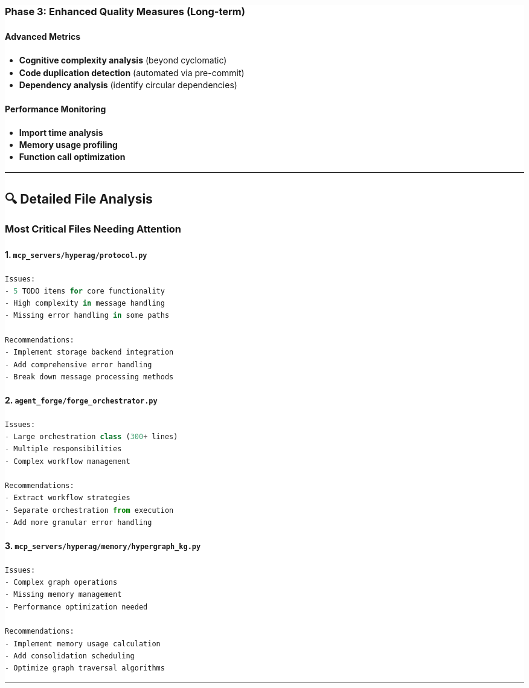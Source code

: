 ### Phase 3: Enhanced Quality Measures (Long-term)

#### Advanced Metrics
- **Cognitive complexity analysis** (beyond cyclomatic)
- **Code duplication detection** (automated via pre-commit)
- **Dependency analysis** (identify circular dependencies)

#### Performance Monitoring
- **Import time analysis** 
- **Memory usage profiling**
- **Function call optimization**

---

## 🔍 Detailed File Analysis

### Most Critical Files Needing Attention

#### 1. `mcp_servers/hyperag/protocol.py`
```python
Issues:
- 5 TODO items for core functionality
- High complexity in message handling
- Missing error handling in some paths

Recommendations:
- Implement storage backend integration
- Add comprehensive error handling
- Break down message processing methods
```

#### 2. `agent_forge/forge_orchestrator.py` 
```python
Issues:
- Large orchestration class (300+ lines)
- Multiple responsibilities
- Complex workflow management

Recommendations:
- Extract workflow strategies
- Separate orchestration from execution
- Add more granular error handling
```

#### 3. `mcp_servers/hyperag/memory/hypergraph_kg.py`
```python
Issues:
- Complex graph operations
- Missing memory management
- Performance optimization needed

Recommendations:
- Implement memory usage calculation
- Add consolidation scheduling
- Optimize graph traversal algorithms
```

---